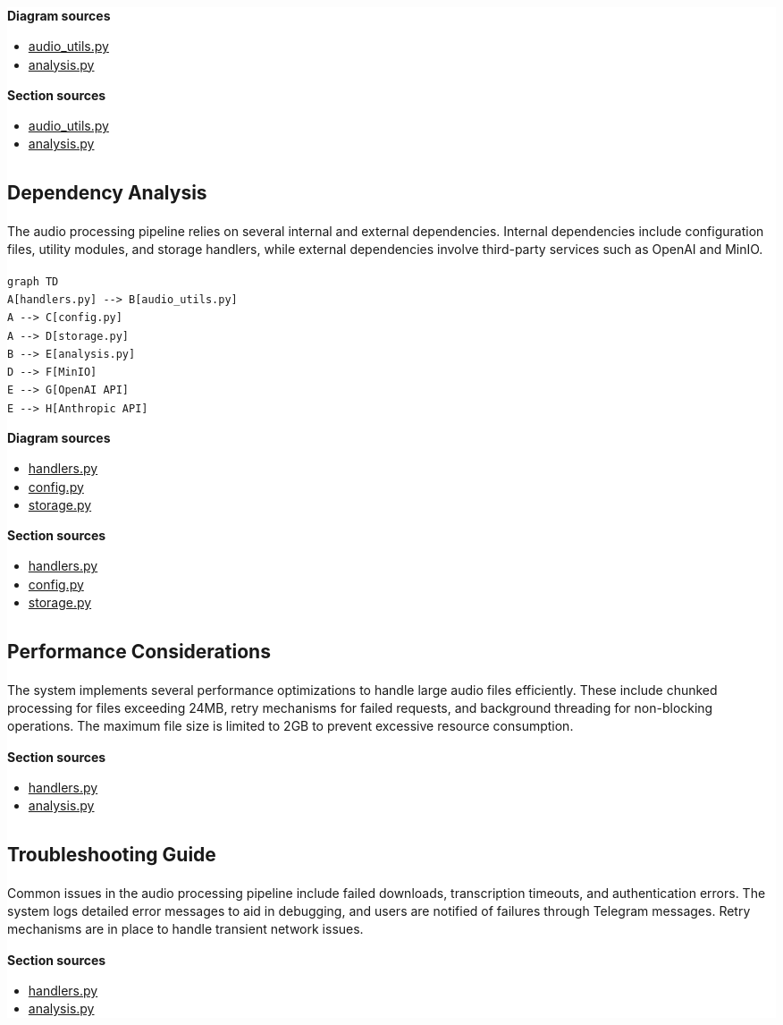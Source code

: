 **Diagram sources**
- [audio_utils.py](file://src/audio_utils.py#L25-L49)
- [analysis.py](file://src/analysis.py#L0-L490)

**Section sources**
- [audio_utils.py](file://src/audio_utils.py#L25-L49)
- [analysis.py](file://src/analysis.py#L0-L490)

## Dependency Analysis
The audio processing pipeline relies on several internal and external dependencies. Internal dependencies include configuration files, utility modules, and storage handlers, while external dependencies involve third-party services such as OpenAI and MinIO.

```mermaid
graph TD
A[handlers.py] --> B[audio_utils.py]
A --> C[config.py]
A --> D[storage.py]
B --> E[analysis.py]
D --> F[MinIO]
E --> G[OpenAI API]
E --> H[Anthropic API]
```

**Diagram sources**
- [handlers.py](file://src/handlers.py#L40-L85)
- [config.py](file://src/config.py#L0-L93)
- [storage.py](file://src/storage.py#L0-L309)

**Section sources**
- [handlers.py](file://src/handlers.py#L40-L85)
- [config.py](file://src/config.py#L0-L93)
- [storage.py](file://src/storage.py#L0-L309)

## Performance Considerations
The system implements several performance optimizations to handle large audio files efficiently. These include chunked processing for files exceeding 24MB, retry mechanisms for failed requests, and background threading for non-blocking operations. The maximum file size is limited to 2GB to prevent excessive resource consumption.

**Section sources**
- [handlers.py](file://src/handlers.py#L608-L707)
- [analysis.py](file://src/analysis.py#L0-L490)

## Troubleshooting Guide
Common issues in the audio processing pipeline include failed downloads, transcription timeouts, and authentication errors. The system logs detailed error messages to aid in debugging, and users are notified of failures through Telegram messages. Retry mechanisms are in place to handle transient network issues.

**Section sources**
- [handlers.py](file://src/handlers.py#L680-L707)
- [analysis.py](file://src/analysis.py#L0-L490)
